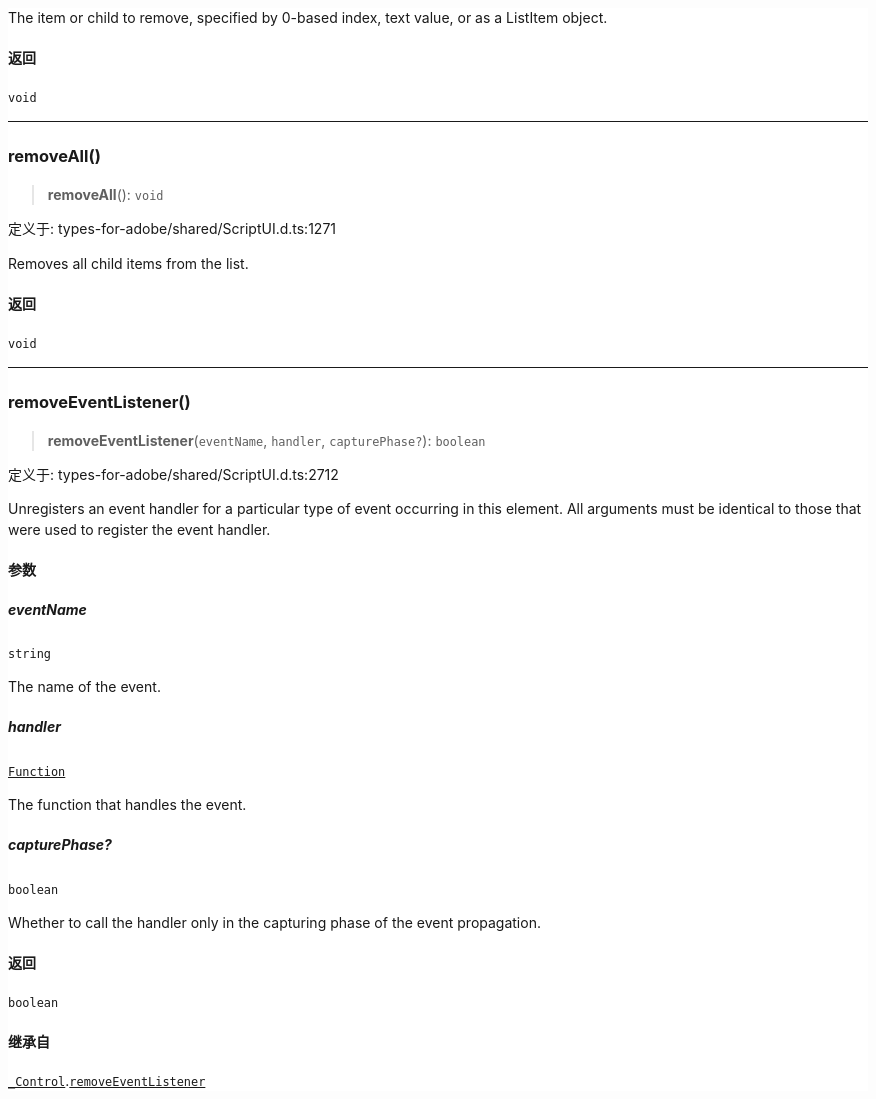 The item or child to remove, specified by 0-based index, text value, or as a ListItem object.

#### 返回

`void`

***

### removeAll()

> **removeAll**(): `void`

定义于: types-for-adobe/shared/ScriptUI.d.ts:1271

Removes all child items from the list.

#### 返回

`void`

***

### removeEventListener()

> **removeEventListener**(`eventName`, `handler`, `capturePhase?`): `boolean`

定义于: types-for-adobe/shared/ScriptUI.d.ts:2712

Unregisters an event handler for a particular type of event occurring in this element.
All arguments must be identical to those that were used to register the event handler.

#### 参数

##### eventName

`string`

The name of the event.

##### handler

[`Function`](../../JavaScript/interfaces/Function.md)

The function that handles the event.

##### capturePhase?

`boolean`

Whether to call the handler only in the capturing phase of the event propagation.

#### 返回

`boolean`

#### 继承自

[`_Control`](Control.md).[`removeEventListener`](Control.md#removeeventlistener)
